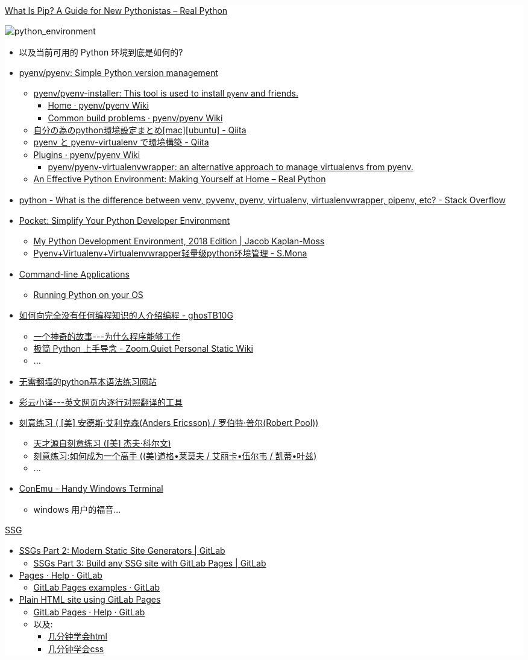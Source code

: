 
[What Is Pip? A Guide for New Pythonistas – Real Python](https://realpython.com/what-is-pip/) 

![python_environment](https://imgs.xkcd.com/comics/python_environment.png)

- 以及当前可用的 Python 环境到底是如何的?
- [pyenv/pyenv: Simple Python version management](https://github.com/pyenv/pyenv)
    + [pyenv/pyenv-installer: This tool is used to install `pyenv` and friends.](https://github.com/pyenv/pyenv-installer)
        * [Home · pyenv/pyenv Wiki](https://github.com/pyenv/pyenv/wiki)
        * [Common build problems · pyenv/pyenv Wiki](https://github.com/pyenv/pyenv/wiki/Common-build-problems)
    + [自分の為のpython環境設定まとめ\[mac\]\[ubuntu\] - Qiita](https://qiita.com/miyamotok0105/items/55a828070b6d6abc1a7c)
    + [pyenv と pyenv-virtualenv で環境構築 - Qiita](https://qiita.com/Kodaira_/items/feadfef9add468e3a85b)
    + [Plugins · pyenv/pyenv Wiki](https://github.com/pyenv/pyenv/wiki/Plugins)
        * [pyenv/pyenv-virtualenvwrapper: an alternative approach to manage virtualenvs from pyenv.](https://github.com/pyenv/pyenv-virtualenvwrapper)
    + [An Effective Python Environment: Making Yourself at Home – Real Python](https://realpython.com/effective-python-environment/)
- [python - What is the difference between venv, pyvenv, pyenv, virtualenv, virtualenvwrapper, pipenv, etc? - Stack Overflow](https://stackoverflow.com/questions/41573587/what-is-the-difference-between-venv-pyvenv-pyenv-virtualenv-virtualenvwrappe/41573588#41573588)
- [Pocket: Simplify Your Python Developer Environment](http://scm.zoomquiet.top/data/20190323095254/index.html)
    + [My Python Development Environment, 2018 Edition | Jacob Kaplan-Moss](https://jacobian.org/2018/feb/21/python-environment-2018/)
    + [Pyenv+Virtualenv+Virtualenvwrapper轻量级python环境管理 - S.Mona](https://silbertmonaphia.github.io/pyenv+virtualenv+virtualenvwrapper%E8%BD%BB%E9%87%8F%E7%BA%A9python%E7%8E%AF%E5%A2%83%E7%AE%A1%E7%90%86.html)



- [Command-line Applications](https://docs.python-guide.org/scenarios/cli/)
    + [Running Python on your OS](https://www.cs.bu.edu/courses/cs108/guides/runpython.html)
- [如何向完全没有任何编程知识的人介绍编程 - ghosTB10G](http://devrel.zoomquiet.top/data/20140121194425/index.html)
    + [一个神奇的故事---为什么程序能够工作](http://blog.shell909090.org/blog/archives/2530/)
    + [极简 Python 上手导念 - Zoom.Quiet Personal Static Wiki](http://wiki.zoomquiet.io/pythonic/MinimalistPyStart)
    + ...
- [无需翻墙的python基本语法练习网站](https://www.learnpython.org/)
- [彩云小译---英文网页内逐行对照翻译的工具](https://fanyi.caiyunapp.com/#/web)
- [刻意练习 ( [美] 安德斯·艾利克森(Anders Ericsson) / 罗伯特·普尔(Robert Pool))](https://book.douban.com/subject/26895993/)
    + [天才源自刻意练习 ([美] 杰夫·科尔文)](https://book.douban.com/subject/27088714/)
    + [刻意练习:如何成为一个高手 ((美)道格•莱莫夫 / 艾丽卡•伍尔韦 / 凯蒂•叶兹)](https://book.douban.com/subject/27054052/)
    + ...
- [ConEmu - Handy Windows Terminal](https://conemu.github.io/)
    + windows 用户的福音...

[SSG](https://about.gitlab.com/2016/06/03/ssg-overview-gitlab-pages-part-1-dynamic-x-static/)

- [SSGs Part 2: Modern Static Site Generators | GitLab](https://about.gitlab.com/2016/06/10/ssg-overview-gitlab-pages-part-2/)
    + [SSGs Part 3: Build any SSG site with GitLab Pages | GitLab](https://about.gitlab.com/2016/06/17/ssg-overview-gitlab-pages-part-3-examples-ci/)
- [Pages · Help · GitLab](https://gitlab.com/help/user/project/pages/index.md)
    + [GitLab Pages examples · GitLab](https://gitlab.com/pages)
- [Plain HTML site using GitLab Pages](https://101camp.gitlab.io/1py/students/demo/)
    + [GitLab Pages · Help · GitLab](https://gitlab.com/help/user/project/pages/index.md)
    + 以及:
        * [几分钟学会html](https://learnxinyminutes.com/docs/html/)
        * [几分钟学会css](https://learnxinyminutes.com/docs/css/)
